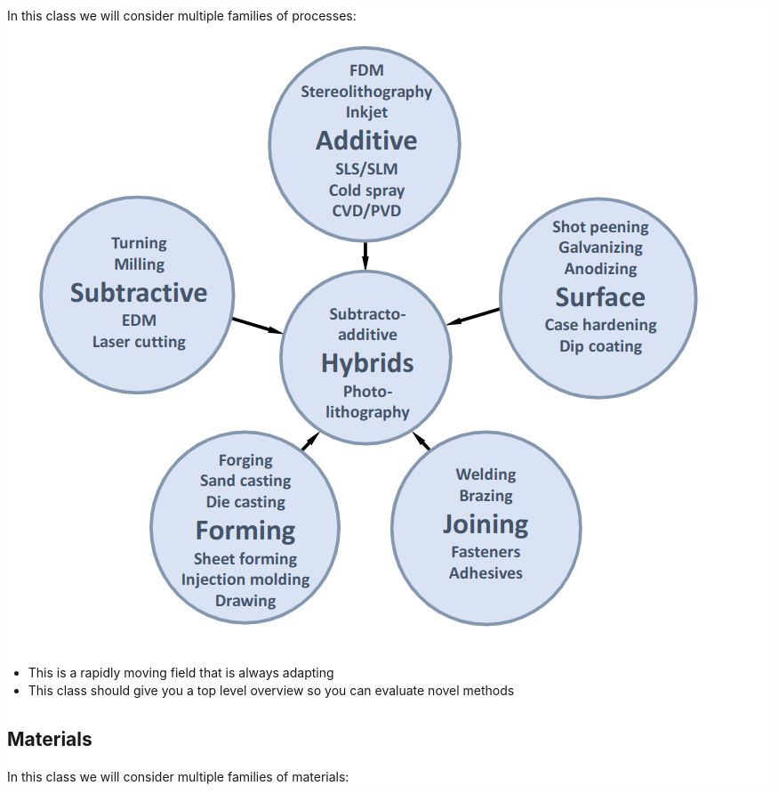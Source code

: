 In this class we will consider multiple families of processes:
![Processes](/docs/e-29/0/processes.png)
- This is a rapidly moving field that is always adapting
- This class should give you a top level overview so you can evaluate novel methods


## Materials
In this class we will consider multiple families of materials:
